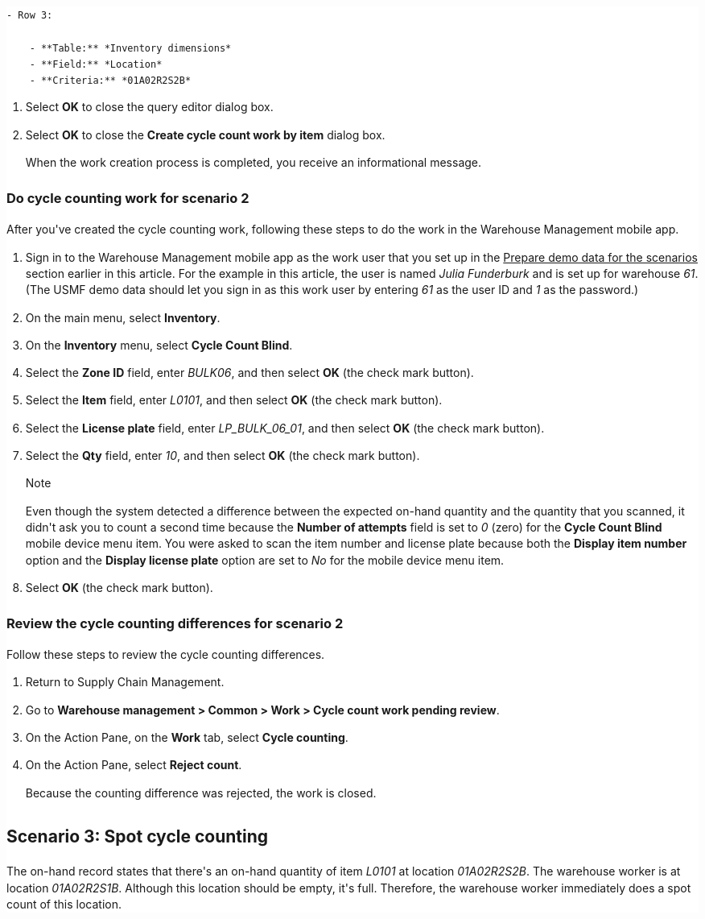     - Row 3:

        - **Table:** *Inventory dimensions*
        - **Field:** *Location*
        - **Criteria:** *01A02R2S2B*

1. Select **OK** to close the query editor dialog box.
1. Select **OK** to close the **Create cycle count work by item** dialog box.

    When the work creation process is completed, you receive an informational message.

### Do cycle counting work for scenario 2

After you've created the cycle counting work, following these steps to do the work in the Warehouse Management mobile app.

1. Sign in to the Warehouse Management mobile app as the work user that you set up in the [Prepare demo data for the scenarios](#prepare-demo-data) section earlier in this article. For the example in this article, the user is named *Julia Funderburk* and is set up for warehouse *61*. (The USMF demo data should let you sign in as this work user by entering *61* as the user ID and *1* as the password.)
1. On the main menu, select **Inventory**.
1. On the **Inventory** menu, select **Cycle Count Blind**.
1. Select the **Zone ID** field, enter *BULK06*, and then select **OK** (the check mark button).
1. Select the **Item** field, enter *L0101*, and then select **OK** (the check mark button).
1. Select the **License plate** field, enter *LP\_BULK\_06\_01*, and then select **OK** (the check mark button).
1. Select the **Qty** field, enter *10*, and then select **OK** (the check mark button).

    > [!NOTE]
    > Even though the system detected a difference between the expected on-hand quantity and the quantity that you scanned, it didn't ask you to count a second time because the **Number of attempts** field is set to *0* (zero) for the **Cycle Count Blind** mobile device menu item. You were asked to scan the item number and license plate because both the **Display item number** option and the **Display license plate** option are set to *No* for the mobile device menu item.

1. Select **OK** (the check mark button).

### Review the cycle counting differences for scenario 2

Follow these steps to review the cycle counting differences.

1. Return to Supply Chain Management.
1. Go to **Warehouse management \> Common \> Work \> Cycle count work pending review**.
1. On the Action Pane, on the **Work** tab, select **Cycle counting**.
1. On the Action Pane, select **Reject count**.

    Because the counting difference was rejected, the work is closed.

## Scenario 3: Spot cycle counting

The on-hand record states that there's an on-hand quantity of item *L0101* at location *01A02R2S2B*. The warehouse worker is at location *01A02R2S1B*. Although this location should be empty, it's full. Therefore, the warehouse worker immediately does a spot count of this location.
